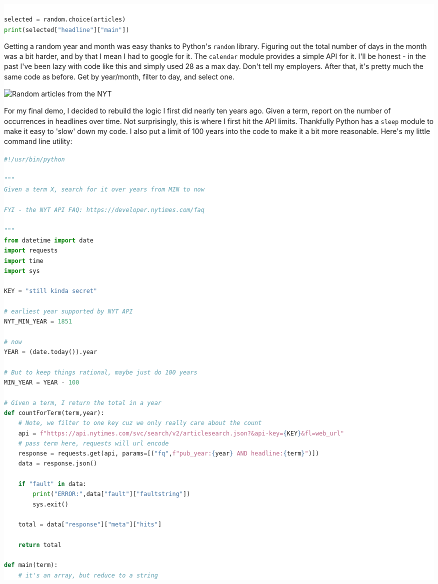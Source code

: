 ```python

selected = random.choice(articles)
print(selected["headline"]["main"])
```

Getting a random year and month was easy thanks to Python's `random` library. Figuring out the total number of days in the month was a bit harder, and by that I mean I had to google for it. The `calendar` module provides a simple API for it. I'll be honest - in the past I've been lazy with code like this and simply used 28 as a max day. Don't tell my employers. After that, it's pretty much the same code as before. Get by year/month, filter to day, and select one. 

<p>
<img data-src="https://static.raymondcamden.com/images/2022/01/nyt2.jpg" alt="Random articles from the NYT" class="lazyload imgborder imgcenter">
</p>

For my final demo, I decided to rebuild the logic I first did nearly ten years ago. Given a term, report on the number of occurrences in headlines over time. Not surprisingly, this is where I first hit the API limits. Thankfully Python has a `sleep` module to make it easy to 'slow' down my code. I also put a limit of 100 years into the code to make it a bit more reasonable. Here's my little command line utility:

```python
#!/usr/bin/python

"""
Given a term X, search for it over years from MIN to now

FYI - the NYT API FAQ: https://developer.nytimes.com/faq

"""
from datetime import date
import requests
import time 
import sys

KEY = "still kinda secret"

# earliest year supported by NYT API
NYT_MIN_YEAR = 1851

# now 
YEAR = (date.today()).year 

# But to keep things rational, maybe just do 100 years
MIN_YEAR = YEAR - 100

# Given a term, I return the total in a year
def countForTerm(term,year):
	# Note, we filter to one key cuz we only really care about the count
	api = f"https://api.nytimes.com/svc/search/v2/articlesearch.json?&api-key={KEY}&fl=web_url"
	# pass term here, requests will url encode
	response = requests.get(api, params=[("fq",f"pub_year:{year} AND headline:{term}")])
	data = response.json()

	if "fault" in data:
		print("ERROR:",data["fault"]["faultstring"])
		sys.exit()

	total = data["response"]["meta"]["hits"]

	return total

def main(term):
	# it's an array, but reduce to a string
```